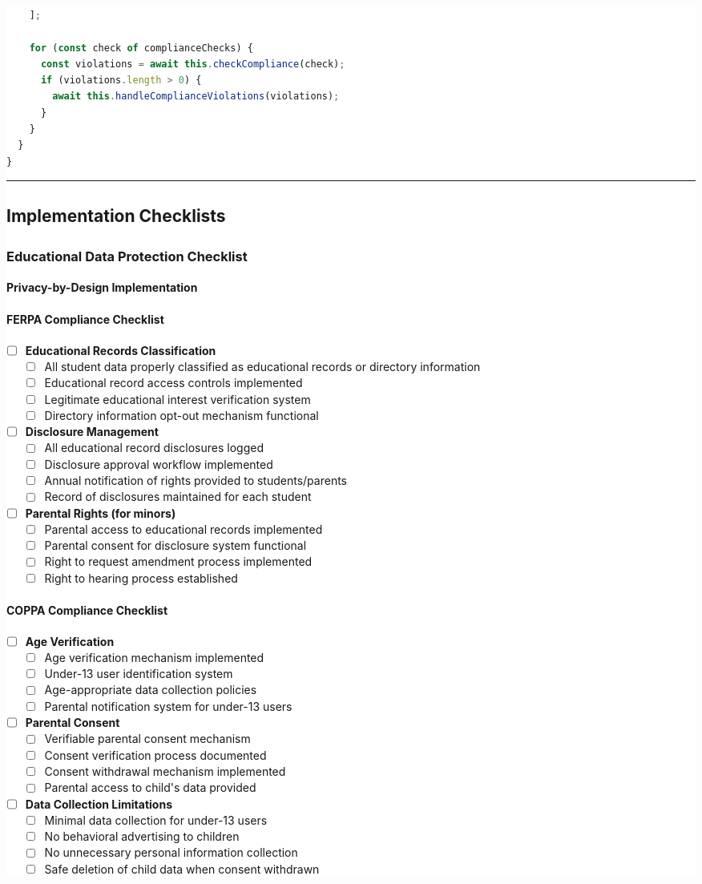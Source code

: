 ```typescript
    ];
    
    for (const check of complianceChecks) {
      const violations = await this.checkCompliance(check);
      if (violations.length > 0) {
        await this.handleComplianceViolations(violations);
      }
    }
  }
}
```

---

## Implementation Checklists

### Educational Data Protection Checklist
**Privacy-by-Design Implementation**

#### FERPA Compliance Checklist
- [ ] **Educational Records Classification**
  - [ ] All student data properly classified as educational records or directory information
  - [ ] Educational record access controls implemented
  - [ ] Legitimate educational interest verification system
  - [ ] Directory information opt-out mechanism functional

- [ ] **Disclosure Management**
  - [ ] All educational record disclosures logged
  - [ ] Disclosure approval workflow implemented
  - [ ] Annual notification of rights provided to students/parents
  - [ ] Record of disclosures maintained for each student

- [ ] **Parental Rights (for minors)**
  - [ ] Parental access to educational records implemented
  - [ ] Parental consent for disclosure system functional
  - [ ] Right to request amendment process implemented
  - [ ] Right to hearing process established

#### COPPA Compliance Checklist
- [ ] **Age Verification**
  - [ ] Age verification mechanism implemented
  - [ ] Under-13 user identification system
  - [ ] Age-appropriate data collection policies
  - [ ] Parental notification system for under-13 users

- [ ] **Parental Consent**
  - [ ] Verifiable parental consent mechanism
  - [ ] Consent verification process documented
  - [ ] Consent withdrawal mechanism implemented
  - [ ] Parental access to child's data provided

- [ ] **Data Collection Limitations**
  - [ ] Minimal data collection for under-13 users
  - [ ] No behavioral advertising to children
  - [ ] No unnecessary personal information collection
  - [ ] Safe deletion of child data when consent withdrawn
